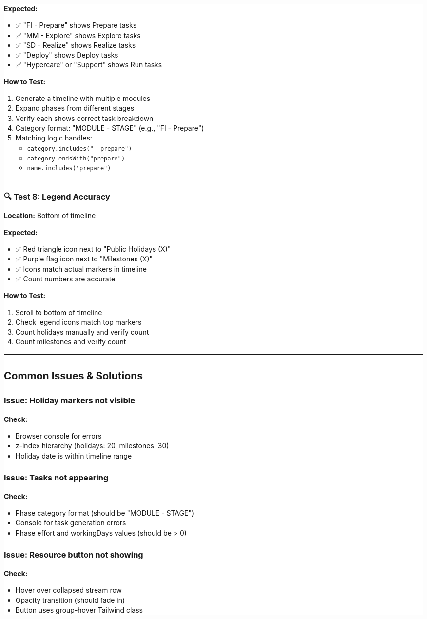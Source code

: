 **Expected:**
- ✅ "FI - Prepare" shows Prepare tasks
- ✅ "MM - Explore" shows Explore tasks
- ✅ "SD - Realize" shows Realize tasks
- ✅ "Deploy" shows Deploy tasks
- ✅ "Hypercare" or "Support" shows Run tasks

**How to Test:**
1. Generate a timeline with multiple modules
2. Expand phases from different stages
3. Verify each shows correct task breakdown
4. Category format: "MODULE - STAGE" (e.g., "FI - Prepare")
5. Matching logic handles:
   - `category.includes("- prepare")`
   - `category.endsWith("prepare")`
   - `name.includes("prepare")`

---

### 🔍 Test 8: Legend Accuracy
**Location:** Bottom of timeline

**Expected:**
- ✅ Red triangle icon next to "Public Holidays (X)"
- ✅ Purple flag icon next to "Milestones (X)"
- ✅ Icons match actual markers in timeline
- ✅ Count numbers are accurate

**How to Test:**
1. Scroll to bottom of timeline
2. Check legend icons match top markers
3. Count holidays manually and verify count
4. Count milestones and verify count

---

## Common Issues & Solutions

### Issue: Holiday markers not visible
**Check:**
- Browser console for errors
- z-index hierarchy (holidays: 20, milestones: 30)
- Holiday date is within timeline range

### Issue: Tasks not appearing
**Check:**
- Phase category format (should be "MODULE - STAGE")
- Console for task generation errors
- Phase effort and workingDays values (should be > 0)

### Issue: Resource button not showing
**Check:**
- Hover over collapsed stream row
- Opacity transition (should fade in)
- Button uses group-hover Tailwind class

